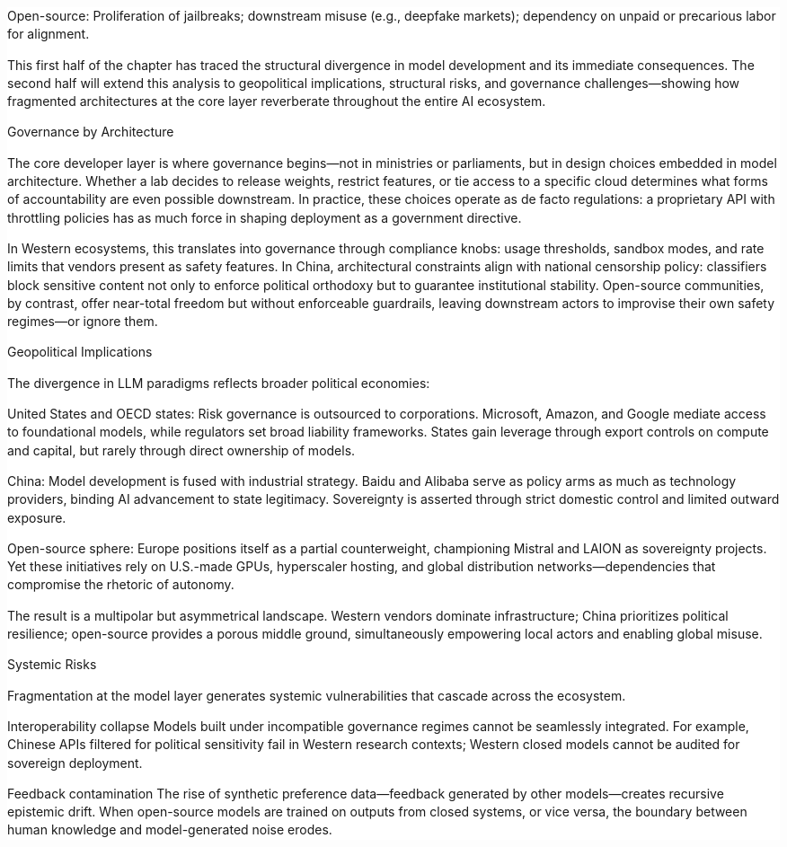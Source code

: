 Open-source: Proliferation of jailbreaks; downstream misuse (e.g., deepfake markets); dependency on unpaid or precarious labor for alignment.

This first half of the chapter has traced the structural divergence in model development and its immediate consequences. The second half will extend this analysis to geopolitical implications, structural risks, and governance challenges—showing how fragmented architectures at the core layer reverberate throughout the entire AI ecosystem.

Governance by Architecture

The core developer layer is where governance begins—not in ministries or parliaments, but in design choices embedded in model architecture. Whether a lab decides to release weights, restrict features, or tie access to a specific cloud determines what forms of accountability are even possible downstream. In practice, these choices operate as de facto regulations: a proprietary API with throttling policies has as much force in shaping deployment as a government directive.

In Western ecosystems, this translates into governance through compliance knobs: usage thresholds, sandbox modes, and rate limits that vendors present as safety features. In China, architectural constraints align with national censorship policy: classifiers block sensitive content not only to enforce political orthodoxy but to guarantee institutional stability. Open-source communities, by contrast, offer near-total freedom but without enforceable guardrails, leaving downstream actors to improvise their own safety regimes—or ignore them.

Geopolitical Implications

The divergence in LLM paradigms reflects broader political economies:

United States and OECD states: Risk governance is outsourced to corporations. Microsoft, Amazon, and Google mediate access to foundational models, while regulators set broad liability frameworks. States gain leverage through export controls on compute and capital, but rarely through direct ownership of models.

China: Model development is fused with industrial strategy. Baidu and Alibaba serve as policy arms as much as technology providers, binding AI advancement to state legitimacy. Sovereignty is asserted through strict domestic control and limited outward exposure.

Open-source sphere: Europe positions itself as a partial counterweight, championing Mistral and LAION as sovereignty projects. Yet these initiatives rely on U.S.-made GPUs, hyperscaler hosting, and global distribution networks—dependencies that compromise the rhetoric of autonomy.

The result is a multipolar but asymmetrical landscape. Western vendors dominate infrastructure; China prioritizes political resilience; open-source provides a porous middle ground, simultaneously empowering local actors and enabling global misuse.

Systemic Risks

Fragmentation at the model layer generates systemic vulnerabilities that cascade across the ecosystem.

Interoperability collapse
Models built under incompatible governance regimes cannot be seamlessly integrated. For example, Chinese APIs filtered for political sensitivity fail in Western research contexts; Western closed models cannot be audited for sovereign deployment.

Feedback contamination
The rise of synthetic preference data—feedback generated by other models—creates recursive epistemic drift. When open-source models are trained on outputs from closed systems, or vice versa, the boundary between human knowledge and model-generated noise erodes.
